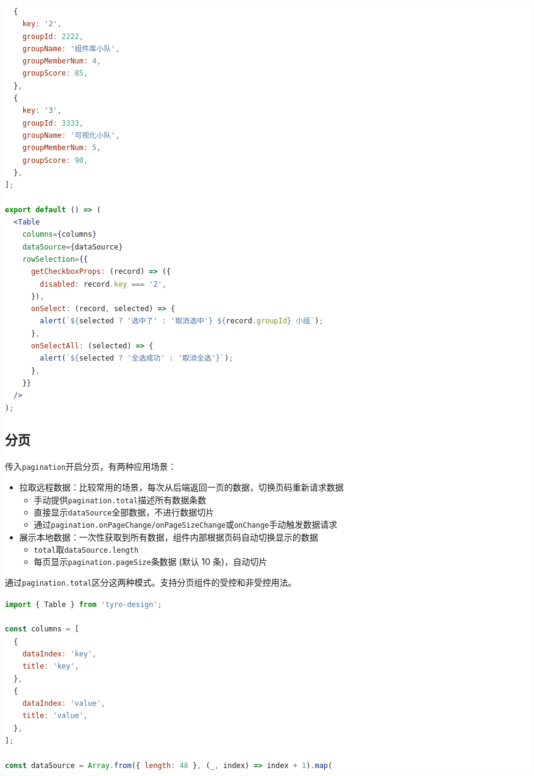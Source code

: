 ```jsx
  {
    key: '2',
    groupId: 2222,
    groupName: '组件库小队',
    groupMemberNum: 4,
    groupScore: 85,
  },
  {
    key: '3',
    groupId: 3333,
    groupName: '可视化小队',
    groupMemberNum: 5,
    groupScore: 90,
  },
];

export default () => (
  <Table
    columns={columns}
    dataSource={dataSource}
    rowSelection={{
      getCheckboxProps: (record) => ({
        disabled: record.key === '2',
      }),
      onSelect: (record, selected) => {
        alert(`${selected ? '选中了' : '取消选中'} ${record.groupId} 小组`);
      },
      onSelectAll: (selected) => {
        alert(`${selected ? '全选成功' : '取消全选'}`);
      },
    }}
  />
);
```

## 分页

传入`pagination`开启分页，有两种应用场景：

- 拉取远程数据：比较常用的场景，每次从后端返回一页的数据，切换页码重新请求数据
  - 手动提供`pagination.total`描述所有数据条数
  - 直接显示`dataSource`全部数据，不进行数据切片
  - 通过`pagination.onPageChange/onPageSizeChange`或`onChange`手动触发数据请求
- 展示本地数据：一次性获取到所有数据，组件内部根据页码自动切换显示的数据
  - `total`取`dataSource.length`
  - 每页显示`pagination.pageSize`条数据 (默认 10 条)，自动切片

通过`pagination.total`区分这两种模式。支持分页组件的受控和非受控用法。

```jsx
import { Table } from 'tyro-design';

const columns = [
  {
    dataIndex: 'key',
    title: 'key',
  },
  {
    dataIndex: 'value',
    title: 'value',
  },
];

const dataSource = Array.from({ length: 48 }, (_, index) => index + 1).map(
```